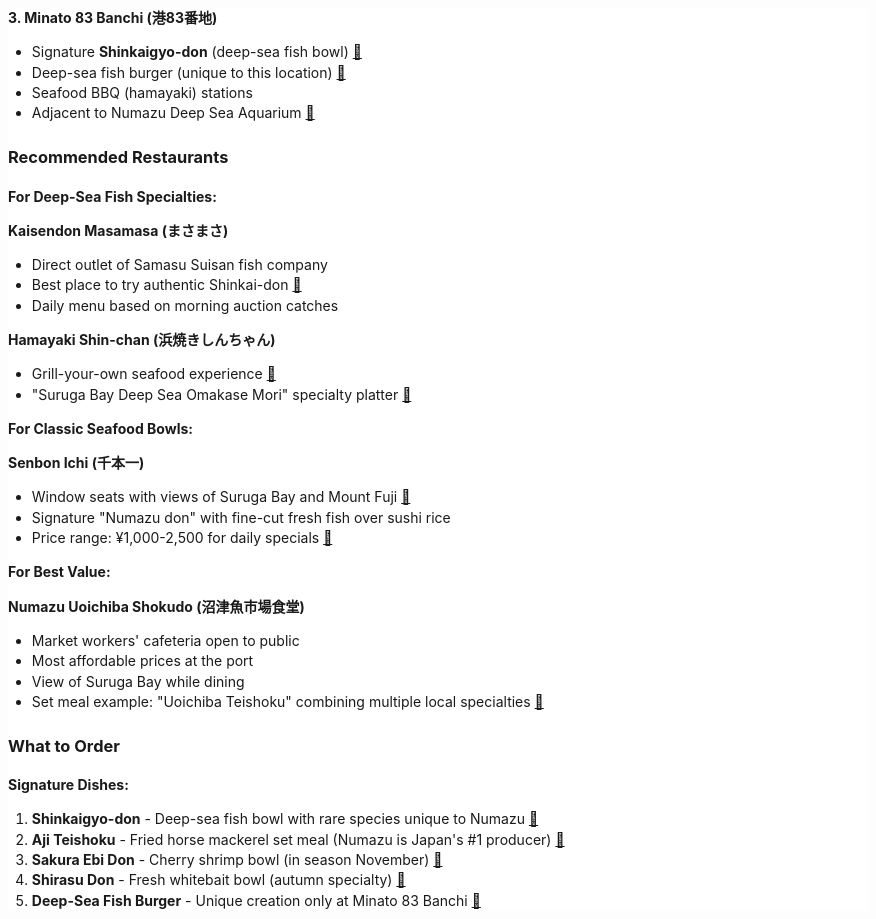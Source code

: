 **3. Minato 83 Banchi (港83番地)**
- Signature **Shinkaigyo-don** (deep-sea fish bowl) [🔗](https://www.gltjp.com/en/directory/item/11749/)
- Deep-sea fish burger (unique to this location) [🔗](https://soranews24.com/2024/12/29/we-sample-the-deep-sea-fish-and-more-at-this-delectable-sushi-restaurant-in-shizuoka-prefecture/)
- Seafood BBQ (hamayaki) stations
- Adjacent to Numazu Deep Sea Aquarium [🔗](https://www.gltjp.com/en/directory/item/11749/)

### Recommended Restaurants

**For Deep-Sea Fish Specialties:**

**Kaisendon Masamasa (まさまさ)**
- Direct outlet of Samasu Suisan fish company
- Best place to try authentic Shinkai-don [🔗](https://exploreshizuoka.jp/en/blog/enjoy-a-deep-exploration-of-numazu-port/)
- Daily menu based on morning auction catches

**Hamayaki Shin-chan (浜焼きしんちゃん)**
- Grill-your-own seafood experience [🔗](https://tabelog.com/en/shizuoka/A2205/A220501/22021988/)
- "Suruga Bay Deep Sea Omakase Mori" specialty platter [🔗](https://exploreshizuoka.jp/en/blog/enjoy-a-deep-exploration-of-numazu-port/)

**For Classic Seafood Bowls:**

**Senbon Ichi (千本一)**
- Window seats with views of Suruga Bay and Mount Fuji [🔗](https://shizuokagourmet.com/2013/10/08/japanese-izakaya-seaffod-restaurant-senbon-ichi-in-numazu-city/)
- Signature "Numazu don" with fine-cut fresh fish over sushi rice
- Price range: ¥1,000-2,500 for daily specials [🔗](https://www.gltjp.com/en/directory/item/11749/)

**For Best Value:**

**Numazu Uoichiba Shokudo (沼津魚市場食堂)**
- Market workers' cafeteria open to public
- Most affordable prices at the port
- View of Suruga Bay while dining
- Set meal example: "Uoichiba Teishoku" combining multiple local specialties [🔗](https://exploreshizuoka.jp/en/blog/enjoy-a-deep-exploration-of-numazu-port/)

### What to Order

**Signature Dishes:**
1. **Shinkaigyo-don** - Deep-sea fish bowl with rare species unique to Numazu [🔗](https://www.gltjp.com/en/directory/item/11749/)
2. **Aji Teishoku** - Fried horse mackerel set meal (Numazu is Japan's #1 producer) [🔗](https://guidememo.com/numazu-fishmarket/)
3. **Sakura Ebi Don** - Cherry shrimp bowl (in season November) [🔗](https://exploreshizuoka.jp/en/blog/enjoy-a-deep-exploration-of-numazu-port/)
4. **Shirasu Don** - Fresh whitebait bowl (autumn specialty) [🔗](https://guidememo.com/numazu-fishmarket/)
5. **Deep-Sea Fish Burger** - Unique creation only at Minato 83 Banchi [🔗](https://soranews24.com/2024/12/29/we-sample-the-deep-sea-fish-and-more-at-this-delectable-sushi-restaurant-in-shizuoka-prefecture/)
